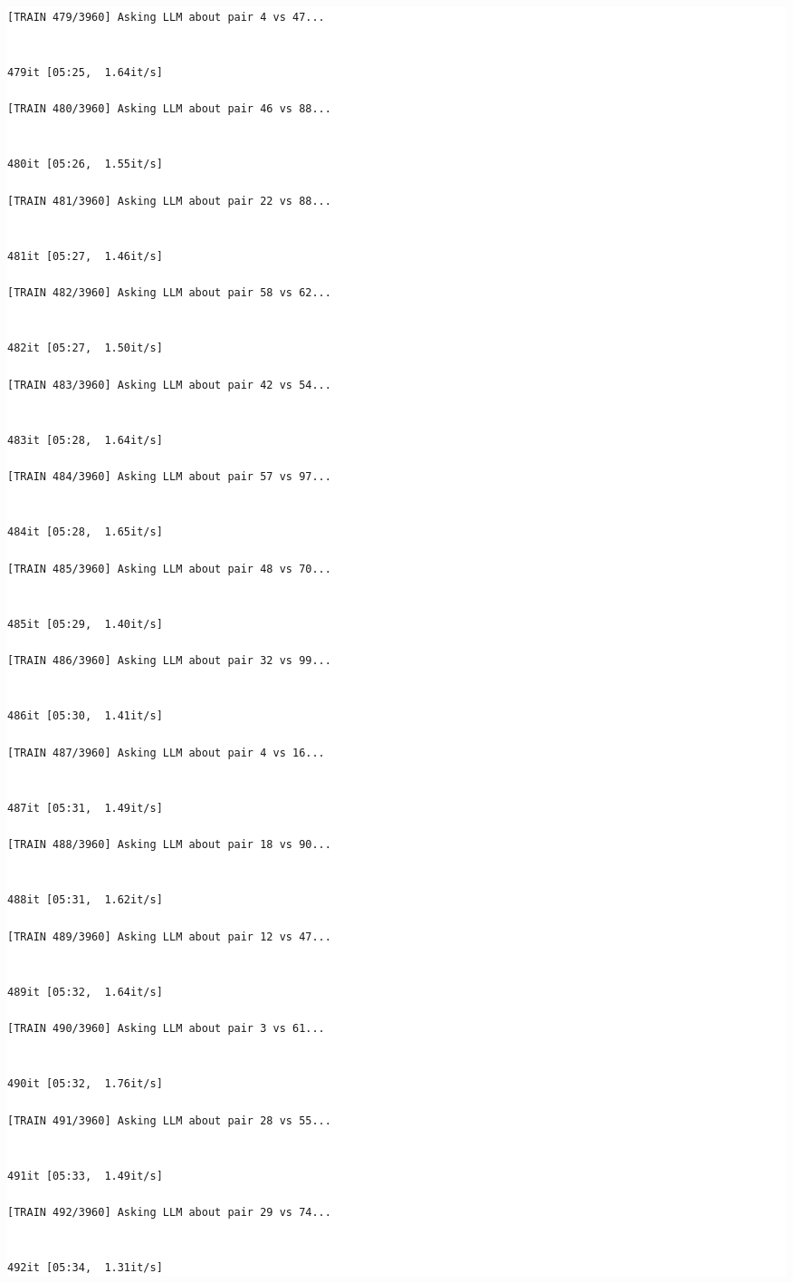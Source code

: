     [TRAIN 479/3960] Asking LLM about pair 4 vs 47...


    479it [05:25,  1.64it/s]

    [TRAIN 480/3960] Asking LLM about pair 46 vs 88...


    480it [05:26,  1.55it/s]

    [TRAIN 481/3960] Asking LLM about pair 22 vs 88...


    481it [05:27,  1.46it/s]

    [TRAIN 482/3960] Asking LLM about pair 58 vs 62...


    482it [05:27,  1.50it/s]

    [TRAIN 483/3960] Asking LLM about pair 42 vs 54...


    483it [05:28,  1.64it/s]

    [TRAIN 484/3960] Asking LLM about pair 57 vs 97...


    484it [05:28,  1.65it/s]

    [TRAIN 485/3960] Asking LLM about pair 48 vs 70...


    485it [05:29,  1.40it/s]

    [TRAIN 486/3960] Asking LLM about pair 32 vs 99...


    486it [05:30,  1.41it/s]

    [TRAIN 487/3960] Asking LLM about pair 4 vs 16...


    487it [05:31,  1.49it/s]

    [TRAIN 488/3960] Asking LLM about pair 18 vs 90...


    488it [05:31,  1.62it/s]

    [TRAIN 489/3960] Asking LLM about pair 12 vs 47...


    489it [05:32,  1.64it/s]

    [TRAIN 490/3960] Asking LLM about pair 3 vs 61...


    490it [05:32,  1.76it/s]

    [TRAIN 491/3960] Asking LLM about pair 28 vs 55...


    491it [05:33,  1.49it/s]

    [TRAIN 492/3960] Asking LLM about pair 29 vs 74...


    492it [05:34,  1.31it/s]
